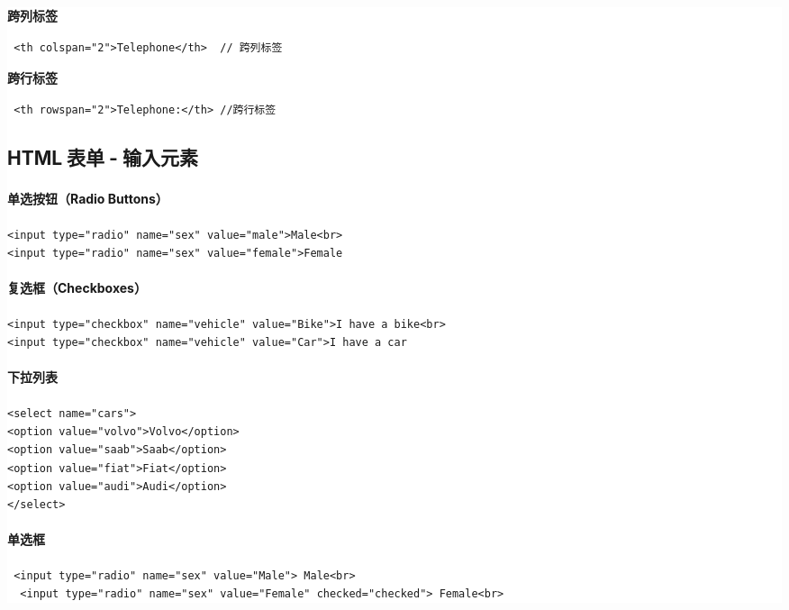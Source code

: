 

 **跨列标签**

```
 <th colspan="2">Telephone</th>  // 跨列标签
```

**跨行标签**

```
 <th rowspan="2">Telephone:</th> //跨行标签
```



## HTML 表单 - 输入元素



#### 单选按钮（Radio Buttons）

```
<input type="radio" name="sex" value="male">Male<br>
<input type="radio" name="sex" value="female">Female
```





#### 复选框（Checkboxes）

```
<input type="checkbox" name="vehicle" value="Bike">I have a bike<br>
<input type="checkbox" name="vehicle" value="Car">I have a car 
```



#### 下拉列表

```
<select name="cars">
<option value="volvo">Volvo</option>
<option value="saab">Saab</option>
<option value="fiat">Fiat</option>
<option value="audi">Audi</option>
</select>
```



#### 单选框

```
 <input type="radio" name="sex" value="Male"> Male<br>
  <input type="radio" name="sex" value="Female" checked="checked"> Female<br>
```





